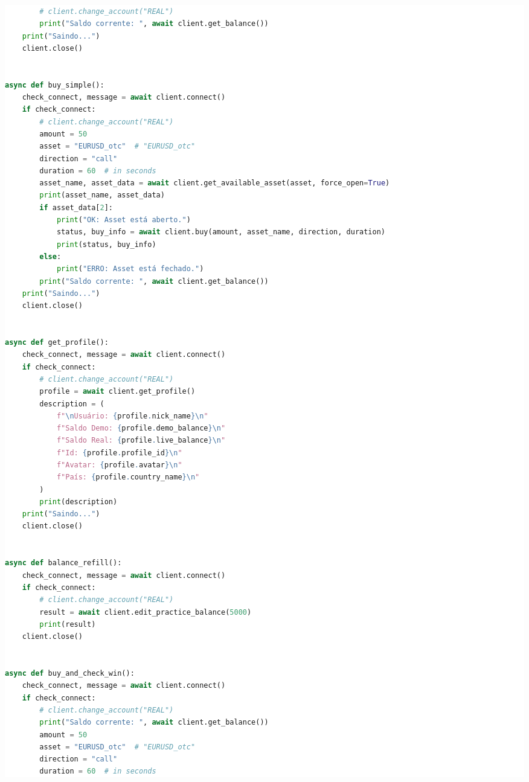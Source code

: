 ```python
        # client.change_account("REAL")
        print("Saldo corrente: ", await client.get_balance())
    print("Saindo...")
    client.close()


async def buy_simple():
    check_connect, message = await client.connect()
    if check_connect:
        # client.change_account("REAL")
        amount = 50
        asset = "EURUSD_otc"  # "EURUSD_otc"
        direction = "call"
        duration = 60  # in seconds
        asset_name, asset_data = await client.get_available_asset(asset, force_open=True)
        print(asset_name, asset_data)
        if asset_data[2]:
            print("OK: Asset está aberto.")
            status, buy_info = await client.buy(amount, asset_name, direction, duration)
            print(status, buy_info)
        else:
            print("ERRO: Asset está fechado.")
        print("Saldo corrente: ", await client.get_balance())
    print("Saindo...")
    client.close()


async def get_profile():
    check_connect, message = await client.connect()
    if check_connect:
        # client.change_account("REAL")
        profile = await client.get_profile()
        description = (
            f"\nUsuário: {profile.nick_name}\n"
            f"Saldo Demo: {profile.demo_balance}\n"
            f"Saldo Real: {profile.live_balance}\n"
            f"Id: {profile.profile_id}\n"
            f"Avatar: {profile.avatar}\n"
            f"País: {profile.country_name}\n"
        )
        print(description)
    print("Saindo...")
    client.close()


async def balance_refill():
    check_connect, message = await client.connect()
    if check_connect:
        # client.change_account("REAL")
        result = await client.edit_practice_balance(5000)
        print(result)
    client.close()


async def buy_and_check_win():
    check_connect, message = await client.connect()
    if check_connect:
        # client.change_account("REAL")
        print("Saldo corrente: ", await client.get_balance())
        amount = 50
        asset = "EURUSD_otc"  # "EURUSD_otc"
        direction = "call"
        duration = 60  # in seconds
```